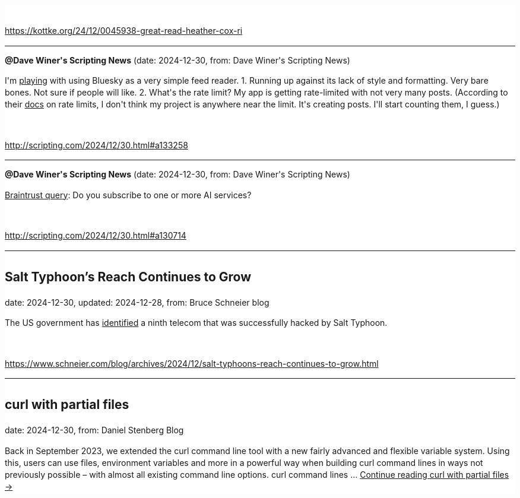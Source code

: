  

<br> 

<https://kottke.org/24/12/0045938-great-read-heather-cox-ri>

---

**@Dave Winer's Scripting News** (date: 2024-12-30, from: Dave Winer's Scripting News)

I'm <a href="https://bsky.app/profile/did:plc:oety7qbfx7x6exn2ytrwikmr/post/3lej4s4kysc2u">playing</a> with using Bluesky as a very simple feed reader. 1. Running up against its lack of style and formatting. Very bare bones. Not sure if people will like.
2. What's the rate limit? My app is getting rate-limited with not very many posts. (According to their <a href="https://docs.bsky.app/docs/advanced-guides/rate-limits">docs</a> on rate limits, I don't think my project is anywhere near the limit. It's creating posts. I'll start counting them, I guess.)
 

<br> 

<http://scripting.com/2024/12/30.html#a133258>

---

**@Dave Winer's Scripting News** (date: 2024-12-30, from: Dave Winer's Scripting News)

<a href="https://github.com/scripting/Scripting-News/issues/314">Braintrust query</a>: Do you subscribe to one or more AI services? 

<br> 

<http://scripting.com/2024/12/30.html#a130714>

---

## Salt Typhoon’s Reach Continues to Grow

date: 2024-12-30, updated: 2024-12-28, from: Bruce Schneier blog

<p>The US government has <a href="https://apnews.com/article/united-states-china-hacking-espionage-c5351ef7c2207785b76c8c62cde6c513">identified</a> a ninth telecom that was successfully hacked by Salt Typhoon.</p>
 

<br> 

<https://www.schneier.com/blog/archives/2024/12/salt-typhoons-reach-continues-to-grow.html>

---

## curl with partial files

date: 2024-12-30, from: Daniel Stenberg Blog

Back in September 2023, we extended the curl command line tool with a new fairly advanced and flexible variable system. Using this, users can use files, environment variables and more in a powerful way when building curl command lines in ways not previously possible &#8211; with almost all existing command line options. curl command lines &#8230; <a href="https://daniel.haxx.se/blog/2024/12/30/curl-with-partial-files/" class="more-link">Continue reading <span class="screen-reader-text">curl with partial files</span> <span class="meta-nav">&#8594;</span></a> 
